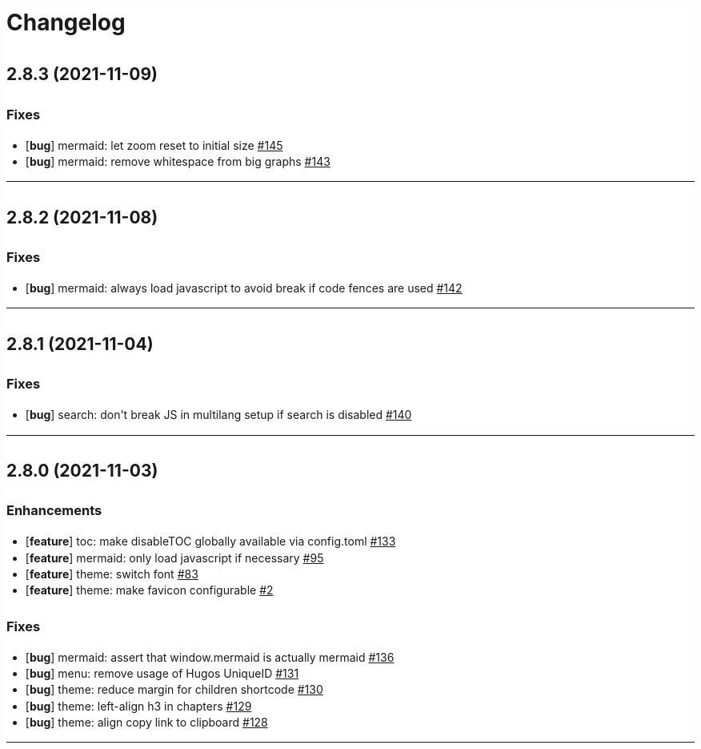 # Changelog

## 2.8.3 (2021-11-09)

### Fixes

- [**bug**] mermaid: let zoom reset to initial size [#145](https://github.com/McShelby/hugo-theme-relearn/issues/145)
- [**bug**] mermaid: remove whitespace from big graphs [#143](https://github.com/McShelby/hugo-theme-relearn/issues/143)

---

## 2.8.2 (2021-11-08)

### Fixes

- [**bug**] mermaid: always load javascript to avoid break if code fences are used [#142](https://github.com/McShelby/hugo-theme-relearn/issues/142)

---

## 2.8.1 (2021-11-04)

### Fixes

- [**bug**] search: don't break JS in multilang setup if search is disabled [#140](https://github.com/McShelby/hugo-theme-relearn/issues/140)

---

## 2.8.0 (2021-11-03)

### Enhancements

- [**feature**] toc: make disableTOC globally available via config.toml [#133](https://github.com/McShelby/hugo-theme-relearn/issues/133)
- [**feature**] mermaid: only load javascript if necessary [#95](https://github.com/McShelby/hugo-theme-relearn/issues/95)
- [**feature**] theme: switch font [#83](https://github.com/McShelby/hugo-theme-relearn/issues/83)
- [**feature**] theme: make favicon configurable [#2](https://github.com/McShelby/hugo-theme-relearn/issues/2)

### Fixes

- [**bug**] mermaid: assert that window.mermaid is actually mermaid [#136](https://github.com/McShelby/hugo-theme-relearn/issues/136)
- [**bug**] menu: remove usage of Hugos UniqueID [#131](https://github.com/McShelby/hugo-theme-relearn/issues/131)
- [**bug**] theme: reduce margin for children shortcode [#130](https://github.com/McShelby/hugo-theme-relearn/issues/130)
- [**bug**] theme: left-align h3 in chapters [#129](https://github.com/McShelby/hugo-theme-relearn/issues/129)
- [**bug**] theme: align copy link to clipboard [#128](https://github.com/McShelby/hugo-theme-relearn/issues/128)

---